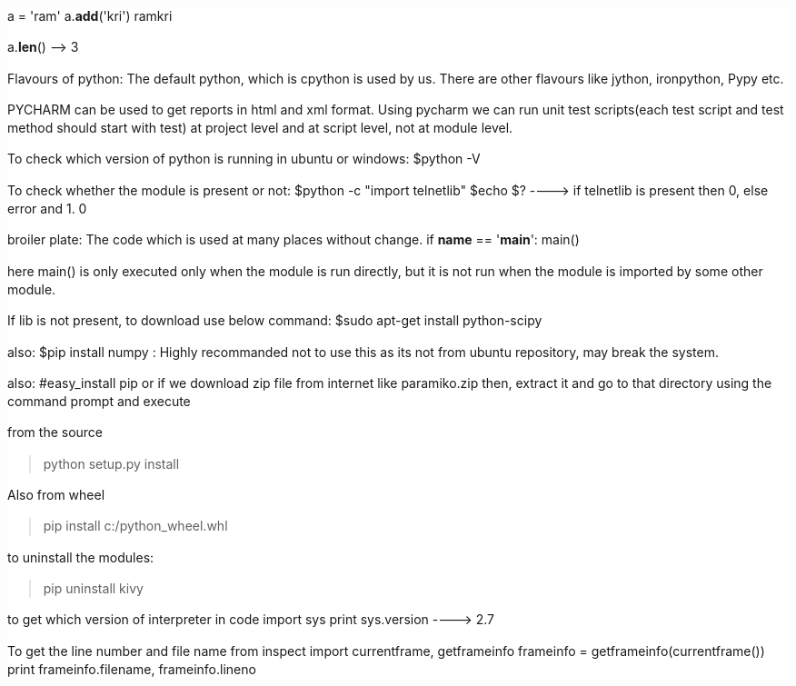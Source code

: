 a = 'ram'
a.__add__('kri')
ramkri

a.__len__() --> 3

Flavours of python:
The default python, which is cpython is used by us. There are other flavours like jython, ironpython, Pypy etc.

PYCHARM can be used to get reports in html and xml format.
Using pycharm we can run unit test scripts(each test script and test method should start with test) at project level and at script level, not at module level.

To check which version of python is running in ubuntu or windows:
$python -V

To check whether the module is present or not:
$python -c "import telnetlib"
$echo $?   ----> if telnetlib is present then 0, else error and 1.
0


broiler plate: The code which is used at many places without change.
if __name__ == '__main__':
    main()

here main() is only executed only when the module is run directly, but it is not run when the module is imported by some other module.

If lib is not present, to download use below command:
$sudo apt-get install python-scipy

also:
$pip install numpy          : Highly recommanded not to use this as its not from ubuntu repository, may break the system.

also:
#easy_install pip
or if we download zip file from internet like paramiko.zip then, extract it and go to that directory using the command prompt and execute

from the source
>python setup.py install

Also from wheel
>pip install c:/python_wheel.whl

to uninstall the modules:
>pip uninstall kivy

to get which version of interpreter in code
import sys
print sys.version  ----> 2.7

To get the line number and file name
from inspect import currentframe, getframeinfo
frameinfo = getframeinfo(currentframe())
print frameinfo.filename, frameinfo.lineno
